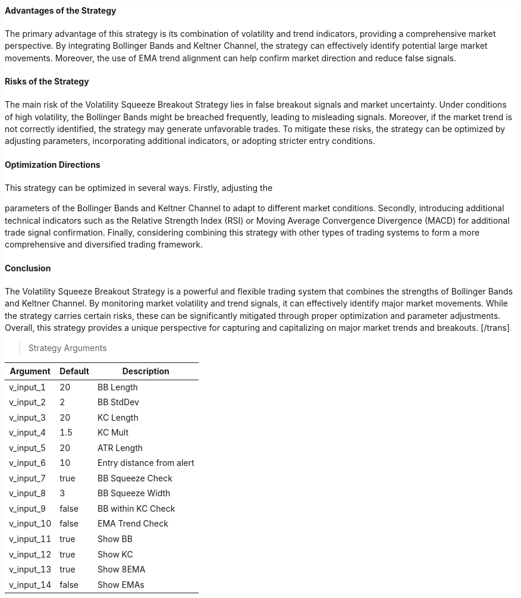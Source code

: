 #### Advantages of the Strategy
The primary advantage of this strategy is its combination of volatility and trend indicators, providing a comprehensive market perspective. By integrating Bollinger Bands and Keltner Channel, the strategy can effectively identify potential large market movements. Moreover, the use of EMA trend alignment can help confirm market direction and reduce false signals.

#### Risks of the Strategy
The main risk of the Volatility Squeeze Breakout Strategy lies in false breakout signals and market uncertainty. Under conditions of high volatility, the Bollinger Bands might be breached frequently, leading to misleading signals. Moreover, if the market trend is not correctly identified, the strategy may generate unfavorable trades. To mitigate these risks, the strategy can be optimized by adjusting parameters, incorporating additional indicators, or adopting stricter entry conditions.

#### Optimization Directions
This strategy can be optimized in several ways. Firstly, adjusting the

 parameters of the Bollinger Bands and Keltner Channel to adapt to different market conditions. Secondly, introducing additional technical indicators such as the Relative Strength Index (RSI) or Moving Average Convergence Divergence (MACD) for additional trade signal confirmation. Finally, considering combining this strategy with other types of trading systems to form a more comprehensive and diversified trading framework.

#### Conclusion
The Volatility Squeeze Breakout Strategy is a powerful and flexible trading system that combines the strengths of Bollinger Bands and Keltner Channel. By monitoring market volatility and trend signals, it can effectively identify major market movements. While the strategy carries certain risks, these can be significantly mitigated through proper optimization and parameter adjustments. Overall, this strategy provides a unique perspective for capturing and capitalizing on major market trends and breakouts.
[/trans]

> Strategy Arguments



|Argument|Default|Description|
|----|----|----|
|v_input_1|20|BB Length|
|v_input_2|2|BB StdDev|
|v_input_3|20|KC Length|
|v_input_4|1.5|KC Mult|
|v_input_5|20|ATR Length|
|v_input_6|10|Entry distance from alert|
|v_input_7|true|BB Squeeze Check|
|v_input_8|3|BB Squeeze Width|
|v_input_9|false|BB within KC Check|
|v_input_10|false|EMA Trend Check|
|v_input_11|true|Show BB|
|v_input_12|true|Show KC|
|v_input_13|true|Show 8EMA|
|v_input_14|false|Show EMAs|

